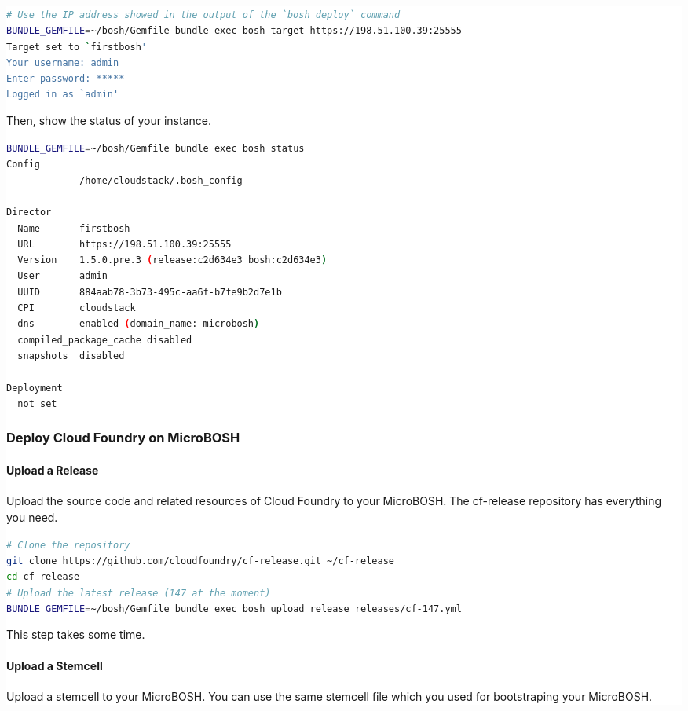
```sh
# Use the IP address showed in the output of the `bosh deploy` command
BUNDLE_GEMFILE=~/bosh/Gemfile bundle exec bosh target https://198.51.100.39:25555
Target set to `firstbosh'
Your username: admin
Enter password: *****
Logged in as `admin'
```

Then, show the status of your instance.

```sh
BUNDLE_GEMFILE=~/bosh/Gemfile bundle exec bosh status
Config
             /home/cloudstack/.bosh_config

Director
  Name       firstbosh
  URL        https://198.51.100.39:25555
  Version    1.5.0.pre.3 (release:c2d634e3 bosh:c2d634e3)
  User       admin
  UUID       884aab78-3b73-495c-aa6f-b7fe9b2d7e1b
  CPI        cloudstack
  dns        enabled (domain_name: microbosh)
  compiled_package_cache disabled
  snapshots  disabled

Deployment
  not set
```



### Deploy Cloud Foundry on MicroBOSH

#### Upload a Release

Upload the source code and related resources of Cloud Foundry to your MicroBOSH. The cf-release repository has everything you need.

```sh
# Clone the repository
git clone https://github.com/cloudfoundry/cf-release.git ~/cf-release
cd cf-release
# Upload the latest release (147 at the moment)
BUNDLE_GEMFILE=~/bosh/Gemfile bundle exec bosh upload release releases/cf-147.yml
```

This step takes some time.



#### Upload a Stemcell

Upload a stemcell to your MicroBOSH. You can use the same stemcell file which you used for bootstraping your MicroBOSH.
